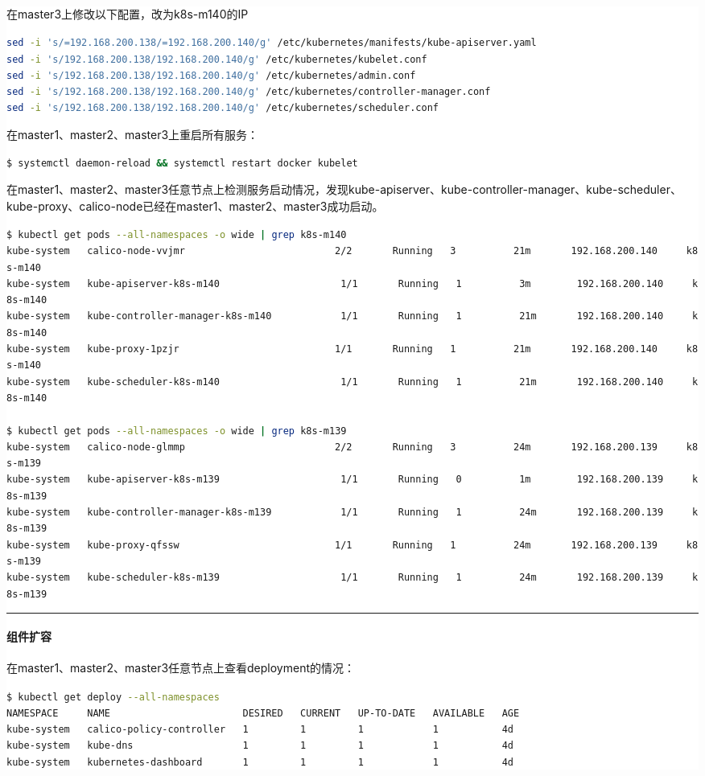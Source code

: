 在master3上修改以下配置，改为k8s-m140的IP

```sh
sed -i 's/=192.168.200.138/=192.168.200.140/g' /etc/kubernetes/manifests/kube-apiserver.yaml
sed -i 's/192.168.200.138/192.168.200.140/g' /etc/kubernetes/kubelet.conf
sed -i 's/192.168.200.138/192.168.200.140/g' /etc/kubernetes/admin.conf
sed -i 's/192.168.200.138/192.168.200.140/g' /etc/kubernetes/controller-manager.conf
sed -i 's/192.168.200.138/192.168.200.140/g' /etc/kubernetes/scheduler.conf
```

在master1、master2、master3上重启所有服务：

```sh
$ systemctl daemon-reload && systemctl restart docker kubelet
```

在master1、master2、master3任意节点上检测服务启动情况，发现kube-apiserver、kube-controller-manager、kube-scheduler、kube-proxy、calico-node已经在master1、master2、master3成功启动。

```sh
$ kubectl get pods --all-namespaces -o wide | grep k8s-m140
kube-system   calico-node-vvjmr                          2/2       Running   3          21m       192.168.200.140     k8s-m140
kube-system   kube-apiserver-k8s-m140                     1/1       Running   1          3m        192.168.200.140     k8s-m140
kube-system   kube-controller-manager-k8s-m140            1/1       Running   1          21m       192.168.200.140     k8s-m140
kube-system   kube-proxy-1pzjr                           1/1       Running   1          21m       192.168.200.140     k8s-m140
kube-system   kube-scheduler-k8s-m140                     1/1       Running   1          21m       192.168.200.140     k8s-m140

$ kubectl get pods --all-namespaces -o wide | grep k8s-m139
kube-system   calico-node-glmmp                          2/2       Running   3          24m       192.168.200.139     k8s-m139
kube-system   kube-apiserver-k8s-m139                     1/1       Running   0          1m        192.168.200.139     k8s-m139
kube-system   kube-controller-manager-k8s-m139            1/1       Running   1          24m       192.168.200.139     k8s-m139
kube-system   kube-proxy-qfssw                           1/1       Running   1          24m       192.168.200.139     k8s-m139
kube-system   kube-scheduler-k8s-m139                     1/1       Running   1          24m       192.168.200.139     k8s-m139
```

---

#### 组件扩容

在master1、master2、master3任意节点上查看deployment的情况：

```sh
$ kubectl get deploy --all-namespaces
NAMESPACE     NAME                       DESIRED   CURRENT   UP-TO-DATE   AVAILABLE   AGE
kube-system   calico-policy-controller   1         1         1            1           4d
kube-system   kube-dns                   1         1         1            1           4d
kube-system   kubernetes-dashboard       1         1         1            1           4d
```
